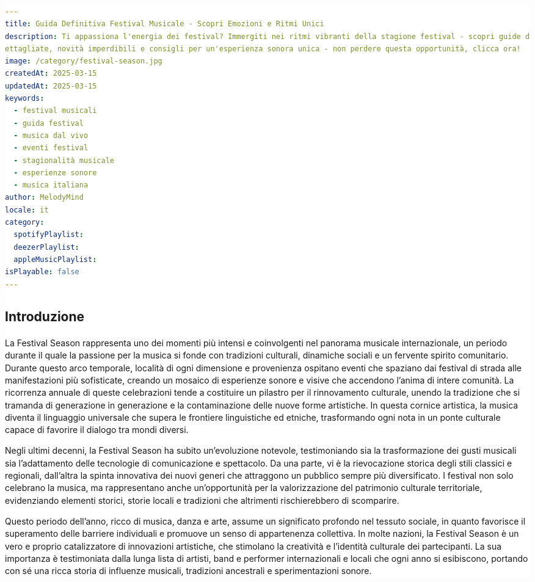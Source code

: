 ```yaml
---
title: Guida Definitiva Festival Musicale - Scopri Emozioni e Ritmi Unici
description: Ti appassiona l'energia dei festival? Immergiti nei ritmi vibranti della stagione festival - scopri guide dettagliate, novità imperdibili e consigli per un'esperienza sonora unica - non perdere questa opportunità, clicca ora!
image: /category/festival-season.jpg
createdAt: 2025-03-15
updatedAt: 2025-03-15
keywords:
  - festival musicali
  - guida festival
  - musica dal vivo
  - eventi festival
  - stagionalità musicale
  - esperienze sonore
  - musica italiana
author: MelodyMind
locale: it
category:
  spotifyPlaylist: 
  deezerPlaylist: 
  appleMusicPlaylist: 
isPlayable: false
---
```



## Introduzione

La Festival Season rappresenta uno dei momenti più intensi e coinvolgenti nel panorama musicale internazionale, un periodo durante il quale la passione per la musica si fonde con tradizioni culturali, dinamiche sociali e un fervente spirito comunitario. Durante questo arco temporale, località di ogni dimensione e provenienza ospitano eventi che spaziano dai festival di strada alle manifestazioni più sofisticate, creando un mosaico di esperienze sonore e visive che accendono l’anima di intere comunità. La ricorrenza annuale di queste celebrazioni tende a costituire un pilastro per il rinnovamento culturale, unendo la tradizione che si tramanda di generazione in generazione e la contaminazione delle nuove forme artistiche. In questa cornice artistica, la musica diventa il linguaggio universale che supera le frontiere linguistiche ed etniche, trasformando ogni nota in un ponte culturale capace di favorire il dialogo tra mondi diversi.  

Negli ultimi decenni, la Festival Season ha subito un’evoluzione notevole, testimoniando sia la trasformazione dei gusti musicali sia l’adattamento delle tecnologie di comunicazione e spettacolo. Da una parte, vi è la rievocazione storica degli stili classici e regionali, dall’altra la spinta innovativa dei nuovi generi che attraggono un pubblico sempre più diversificato. I festival non solo celebrano la musica, ma rappresentano anche un’opportunità per la valorizzazione del patrimonio culturale territoriale, evidenziando elementi storici, storie locali e tradizioni che altrimenti rischierebbero di scomparire.  

Questo periodo dell’anno, ricco di musica, danza e arte, assume un significato profondo nel tessuto sociale, in quanto favorisce il superamento delle barriere individuali e promuove un senso di appartenenza collettiva. In molte nazioni, la Festival Season è un vero e proprio catalizzatore di innovazioni artistiche, che stimolano la creatività e l’identità culturale dei partecipanti. La sua importanza è testimoniata dalla lunga lista di artisti, band e performer internazionali e locali che ogni anno si esibiscono, portando con sé una ricca storia di influenze musicali, tradizioni ancestrali e sperimentazioni sonore.  
